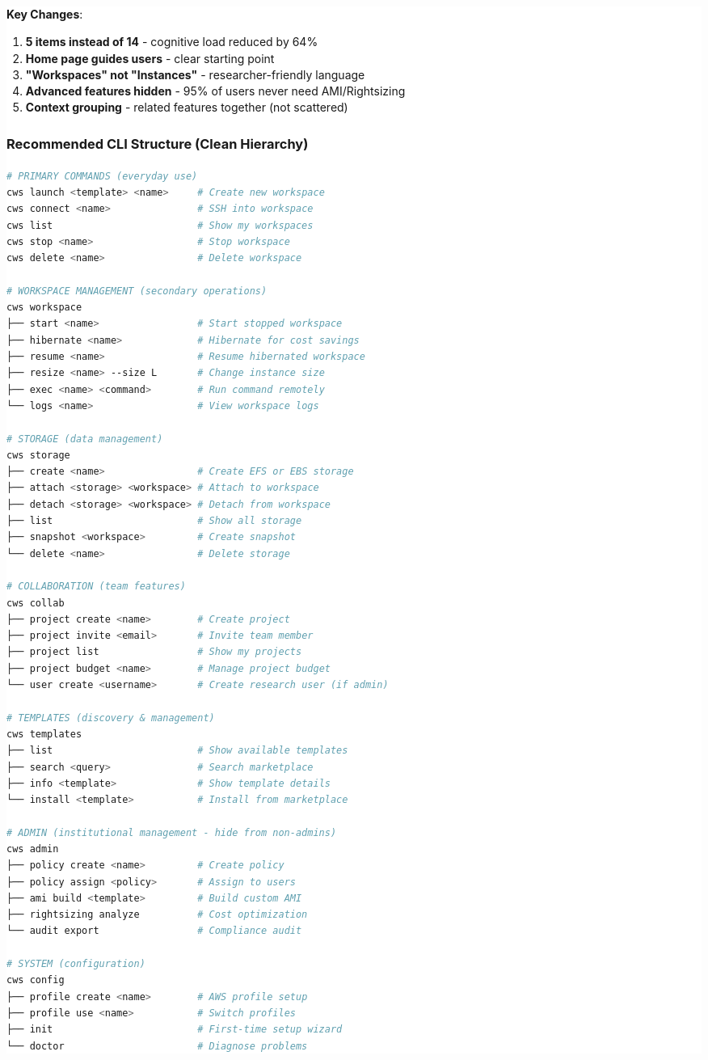 **Key Changes**:
1. **5 items instead of 14** - cognitive load reduced by 64%
2. **Home page guides users** - clear starting point
3. **"Workspaces" not "Instances"** - researcher-friendly language
4. **Advanced features hidden** - 95% of users never need AMI/Rightsizing
5. **Context grouping** - related features together (not scattered)

### Recommended CLI Structure (Clean Hierarchy)

```bash
# PRIMARY COMMANDS (everyday use)
cws launch <template> <name>     # Create new workspace
cws connect <name>               # SSH into workspace
cws list                         # Show my workspaces
cws stop <name>                  # Stop workspace
cws delete <name>                # Delete workspace

# WORKSPACE MANAGEMENT (secondary operations)
cws workspace
├── start <name>                 # Start stopped workspace
├── hibernate <name>             # Hibernate for cost savings
├── resume <name>                # Resume hibernated workspace
├── resize <name> --size L       # Change instance size
├── exec <name> <command>        # Run command remotely
└── logs <name>                  # View workspace logs

# STORAGE (data management)
cws storage
├── create <name>                # Create EFS or EBS storage
├── attach <storage> <workspace> # Attach to workspace
├── detach <storage> <workspace> # Detach from workspace
├── list                         # Show all storage
├── snapshot <workspace>         # Create snapshot
└── delete <name>                # Delete storage

# COLLABORATION (team features)
cws collab
├── project create <name>        # Create project
├── project invite <email>       # Invite team member
├── project list                 # Show my projects
├── project budget <name>        # Manage project budget
└── user create <username>       # Create research user (if admin)

# TEMPLATES (discovery & management)
cws templates
├── list                         # Show available templates
├── search <query>               # Search marketplace
├── info <template>              # Show template details
└── install <template>           # Install from marketplace

# ADMIN (institutional management - hide from non-admins)
cws admin
├── policy create <name>         # Create policy
├── policy assign <policy>       # Assign to users
├── ami build <template>         # Build custom AMI
├── rightsizing analyze          # Cost optimization
└── audit export                 # Compliance audit

# SYSTEM (configuration)
cws config
├── profile create <name>        # AWS profile setup
├── profile use <name>           # Switch profiles
├── init                         # First-time setup wizard
└── doctor                       # Diagnose problems
```